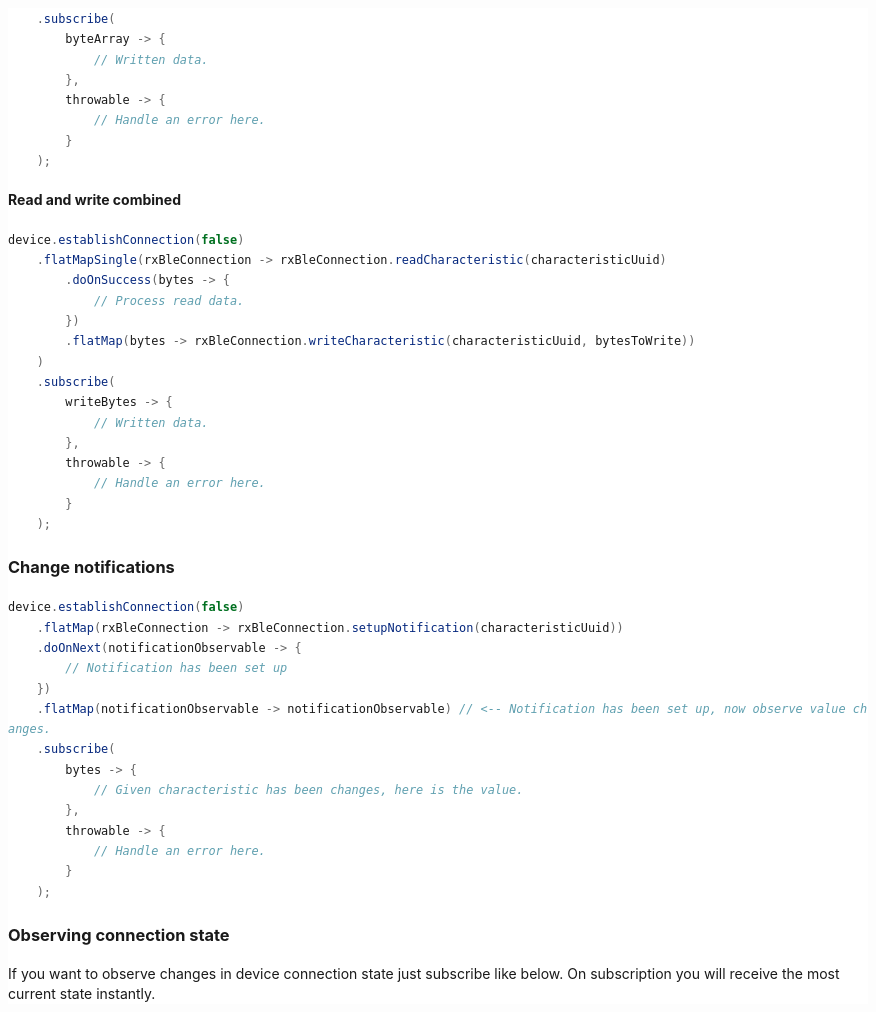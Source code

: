 ```java
    .subscribe(
        byteArray -> {
            // Written data.
        },
        throwable -> {
            // Handle an error here.
        }
    );
```
#### Read and write combined

```java
device.establishConnection(false)
    .flatMapSingle(rxBleConnection -> rxBleConnection.readCharacteristic(characteristicUuid)
        .doOnSuccess(bytes -> {
            // Process read data.
        })
        .flatMap(bytes -> rxBleConnection.writeCharacteristic(characteristicUuid, bytesToWrite))
    )
    .subscribe(
        writeBytes -> {
            // Written data.
        },
        throwable -> {
            // Handle an error here.
        }
    );
```
### Change notifications
```java
device.establishConnection(false)
    .flatMap(rxBleConnection -> rxBleConnection.setupNotification(characteristicUuid))
    .doOnNext(notificationObservable -> {
        // Notification has been set up
    })
    .flatMap(notificationObservable -> notificationObservable) // <-- Notification has been set up, now observe value changes.
    .subscribe(
        bytes -> {
            // Given characteristic has been changes, here is the value.
        },
        throwable -> {
            // Handle an error here.
        }
    );
```
### Observing connection state
If you want to observe changes in device connection state just subscribe like below. On subscription you will receive the most current state instantly.
